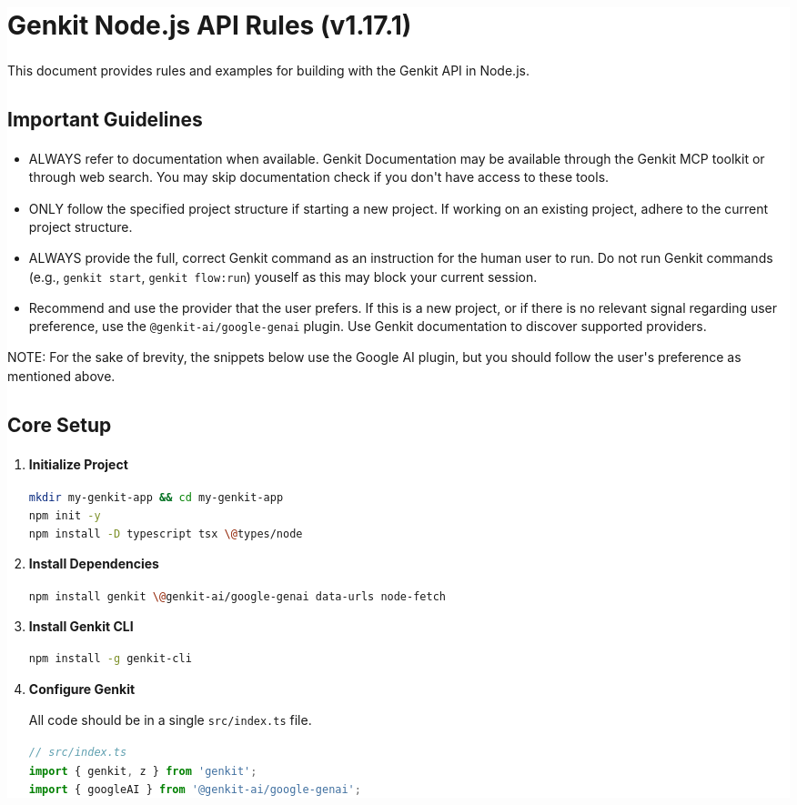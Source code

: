 # Genkit Node.js API Rules (v1.17.1)

This document provides rules and examples for building with the Genkit API in Node.js.

## Important Guidelines

- ALWAYS refer to documentation when available. Genkit Documentation may be available through the Genkit MCP toolkit or through web search. You may skip documentation check if you don't have access to these tools.

- ONLY follow the specified project structure if starting a new project. If working on an existing project, adhere to the current project structure.

- ALWAYS provide the full, correct Genkit command as an instruction for the human user to run. Do not run Genkit commands (e.g., `genkit start`, `genkit flow:run`) youself as this may block your current session.

- Recommend and use the provider that the user prefers. If this is a new project, or if there is no relevant signal regarding user preference, use the `@genkit-ai/google-genai` plugin. Use Genkit documentation to discover supported providers.

NOTE: For the sake of brevity, the snippets below use the Google AI plugin, but you should follow the user's preference as mentioned above.

## Core Setup

1. **Initialize Project**

    ```bash
    mkdir my-genkit-app && cd my-genkit-app
    npm init -y
    npm install -D typescript tsx \@types/node
    ```

2. **Install Dependencies**

    ```bash
    npm install genkit \@genkit-ai/google-genai data-urls node-fetch
    ```

3. **Install Genkit CLI**

    ```bash
    npm install -g genkit-cli
    ```

4. **Configure Genkit**

    All code should be in a single `src/index.ts` file.

    ```ts
    // src/index.ts
    import { genkit, z } from 'genkit';
    import { googleAI } from '@genkit-ai/google-genai';
